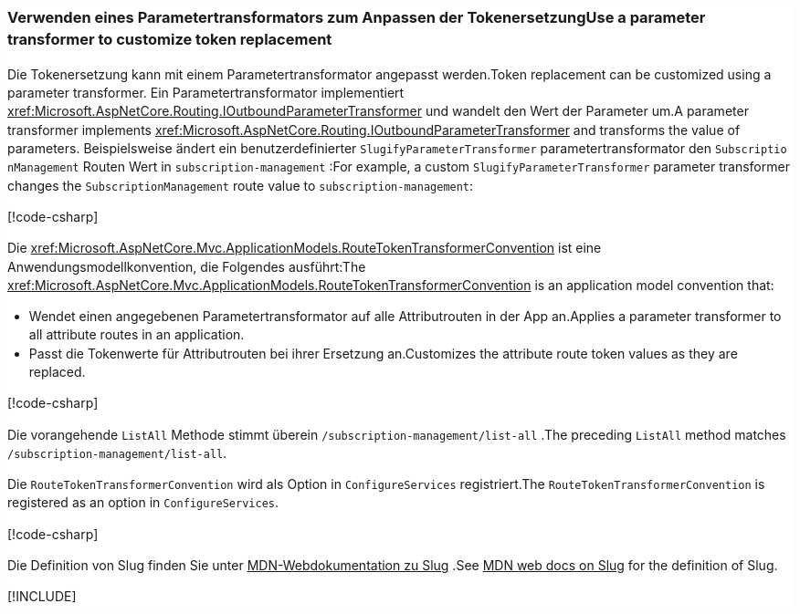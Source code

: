 <a name="routing-token-replacement-transformers-ref-label"></a>

### <a name="use-a-parameter-transformer-to-customize-token-replacement"></a><span data-ttu-id="1f8df-411">Verwenden eines Parametertransformators zum Anpassen der Tokenersetzung</span><span class="sxs-lookup"><span data-stu-id="1f8df-411">Use a parameter transformer to customize token replacement</span></span>

<span data-ttu-id="1f8df-412">Die Tokenersetzung kann mit einem Parametertransformator angepasst werden.</span><span class="sxs-lookup"><span data-stu-id="1f8df-412">Token replacement can be customized using a parameter transformer.</span></span> <span data-ttu-id="1f8df-413">Ein Parametertransformator implementiert <xref:Microsoft.AspNetCore.Routing.IOutboundParameterTransformer> und wandelt den Wert der Parameter um.</span><span class="sxs-lookup"><span data-stu-id="1f8df-413">A parameter transformer implements <xref:Microsoft.AspNetCore.Routing.IOutboundParameterTransformer> and transforms the value of parameters.</span></span> <span data-ttu-id="1f8df-414">Beispielsweise ändert ein benutzerdefinierter `SlugifyParameterTransformer` parametertransformator den `SubscriptionManagement` Routen Wert in `subscription-management` :</span><span class="sxs-lookup"><span data-stu-id="1f8df-414">For example, a custom `SlugifyParameterTransformer` parameter transformer changes the `SubscriptionManagement` route value to `subscription-management`:</span></span>

[!code-csharp[](routing/samples/3.x/main/StartupSlugifyParamTransformer.cs?name=snippet2)]

<span data-ttu-id="1f8df-415">Die <xref:Microsoft.AspNetCore.Mvc.ApplicationModels.RouteTokenTransformerConvention> ist eine Anwendungsmodellkonvention, die Folgendes ausführt:</span><span class="sxs-lookup"><span data-stu-id="1f8df-415">The <xref:Microsoft.AspNetCore.Mvc.ApplicationModels.RouteTokenTransformerConvention> is an application model convention that:</span></span>

* <span data-ttu-id="1f8df-416">Wendet einen angegebenen Parametertransformator auf alle Attributrouten in der App an.</span><span class="sxs-lookup"><span data-stu-id="1f8df-416">Applies a parameter transformer to all attribute routes in an application.</span></span>
* <span data-ttu-id="1f8df-417">Passt die Tokenwerte für Attributrouten bei ihrer Ersetzung an.</span><span class="sxs-lookup"><span data-stu-id="1f8df-417">Customizes the attribute route token values as they are replaced.</span></span>

[!code-csharp[](routing/samples/3.x/main/Controllers/SubscriptionManagementController.cs?name=snippet)]

<span data-ttu-id="1f8df-418">Die vorangehende `ListAll` Methode stimmt überein `/subscription-management/list-all` .</span><span class="sxs-lookup"><span data-stu-id="1f8df-418">The preceding `ListAll` method matches `/subscription-management/list-all`.</span></span>

<span data-ttu-id="1f8df-419">Die `RouteTokenTransformerConvention` wird als Option in `ConfigureServices` registriert.</span><span class="sxs-lookup"><span data-stu-id="1f8df-419">The `RouteTokenTransformerConvention` is registered as an option in `ConfigureServices`.</span></span>

[!code-csharp[](routing/samples/3.x/main/StartupSlugifyParamTransformer.cs?name=snippet)]

<span data-ttu-id="1f8df-420">Die Definition von Slug finden Sie unter [MDN-Webdokumentation zu Slug](https://developer.mozilla.org/docs/Glossary/Slug) .</span><span class="sxs-lookup"><span data-stu-id="1f8df-420">See [MDN web docs on Slug](https://developer.mozilla.org/docs/Glossary/Slug) for the definition of Slug.</span></span>

[!INCLUDE[](~/includes/regex.md)]
<a name="routing-multiple-routes-ref-label"></a>
